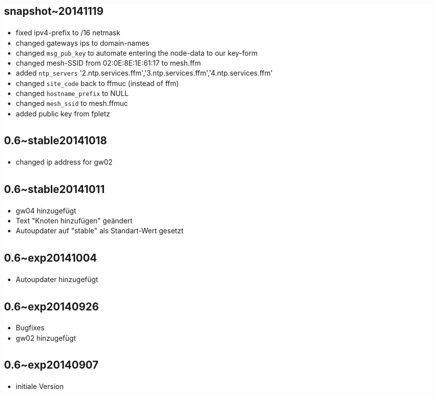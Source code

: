 ## snapshot~20141119
 - fixed ipv4-prefix to /16 netmask
 - changed gateways ips to domain-names
 - changed `msg_pub_key` to automate entering the node-data to our key-form
 - changed mesh-SSID from 02:0E:8E:1E:61:17 to mesh.ffm
 - added `ntp_servers` '2.ntp.services.ffm','3.ntp.services.ffm','4.ntp.services.ffm'
 - changed `site_code` back to ffmuc (instead of ffm)
 - changed `hostname_prefix` to NULL
 - changed `mesh_ssid` to mesh.ffmuc
 - added public key from fpletz

## 0.6~stable20141018
 - changed ip address for gw02

## 0.6~stable20141011
 - gw04 hinzugefügt
 - Text "Knoten hinzufügen" geändert
 - Autoupdater auf "stable" als Standart-Wert gesetzt

## 0.6~exp20141004
 - Autoupdater hinzugefügt

## 0.6~exp20140926
 - Bugfixes
 - gw02 hinzugefügt

## 0.6~exp20140907
 - initiale Version
